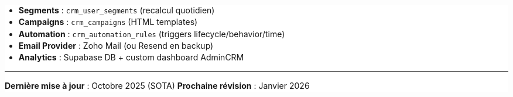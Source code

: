 - **Segments** : `crm_user_segments` (recalcul quotidien)
- **Campaigns** : `crm_campaigns` (HTML templates)
- **Automation** : `crm_automation_rules` (triggers lifecycle/behavior/time)
- **Email Provider** : Zoho Mail (ou Resend en backup)
- **Analytics** : Supabase DB + custom dashboard AdminCRM

---

**Dernière mise à jour** : Octobre 2025 (SOTA)
**Prochaine révision** : Janvier 2026
